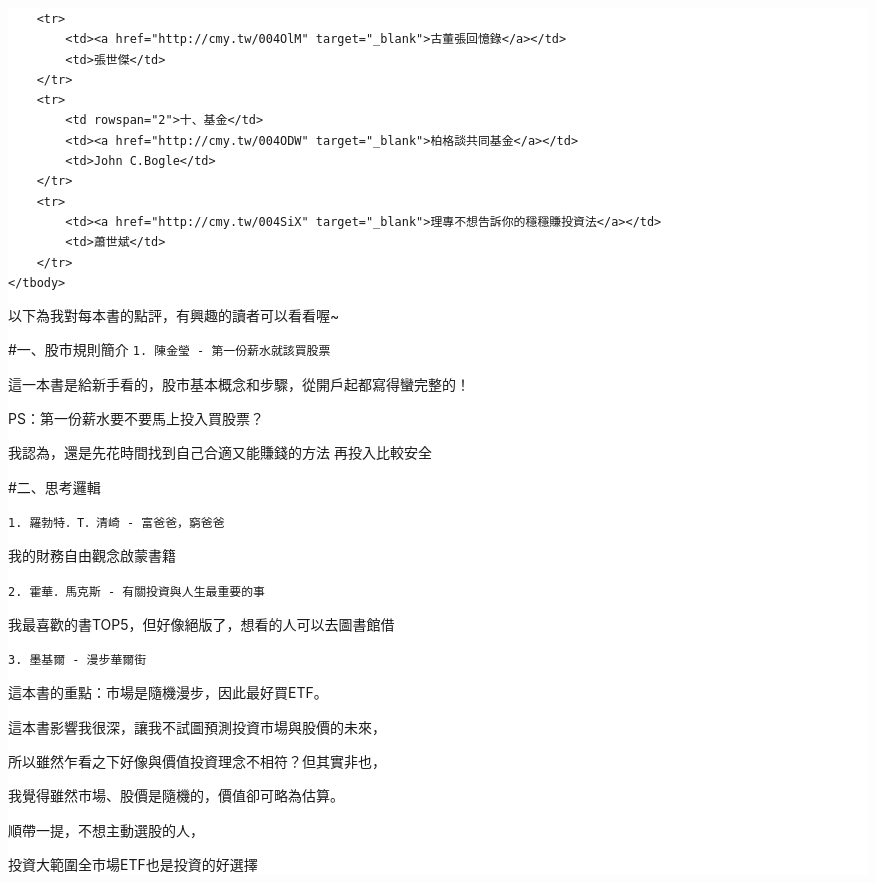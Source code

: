 		<tr>
			<td><a href="http://cmy.tw/004OlM" target="_blank">古董張回憶錄</a></td>
			<td>張世傑</td>
		</tr>
		<tr>
			<td rowspan="2">十、基金</td>
			<td><a href="http://cmy.tw/004ODW" target="_blank">柏格談共同基金</a></td>
			<td>John C.Bogle</td>
		</tr>
		<tr>
			<td><a href="http://cmy.tw/004SiX" target="_blank">理專不想告訴你的穩穩賺投資法</a></td>
			<td>蕭世斌</td>
		</tr>
	</tbody>
</table>



以下為我對每本書的點評，有興趣的讀者可以看看喔~



#一、股市規則簡介
`1. 陳金瑩 - 第一份薪水就該買股票`

這一本書是給新手看的，股市基本概念和步驟，從開戶起都寫得蠻完整的！



PS：第一份薪水要不要馬上投入買股票？

我認為，還是先花時間找到自己合適又能賺錢的方法 再投入比較安全



#二、思考邏輯

`1. 羅勃特．T．清崎 - 富爸爸，窮爸爸`

我的財務自由觀念啟蒙書籍



`2. 霍華．馬克斯 - 有關投資與人生最重要的事`

我最喜歡的書TOP5，但好像絕版了，想看的人可以去圖書館借



`3. 墨基爾 - 漫步華爾街`

這本書的重點：市場是隨機漫步，因此最好買ETF。

這本書影響我很深，讓我不試圖預測投資市場與股價的未來，

所以雖然乍看之下好像與價值投資理念不相符？但其實非也，

我覺得雖然市場、股價是隨機的，價值卻可略為估算。



順帶一提，不想主動選股的人，

投資大範圍全市場ETF也是投資的好選擇
